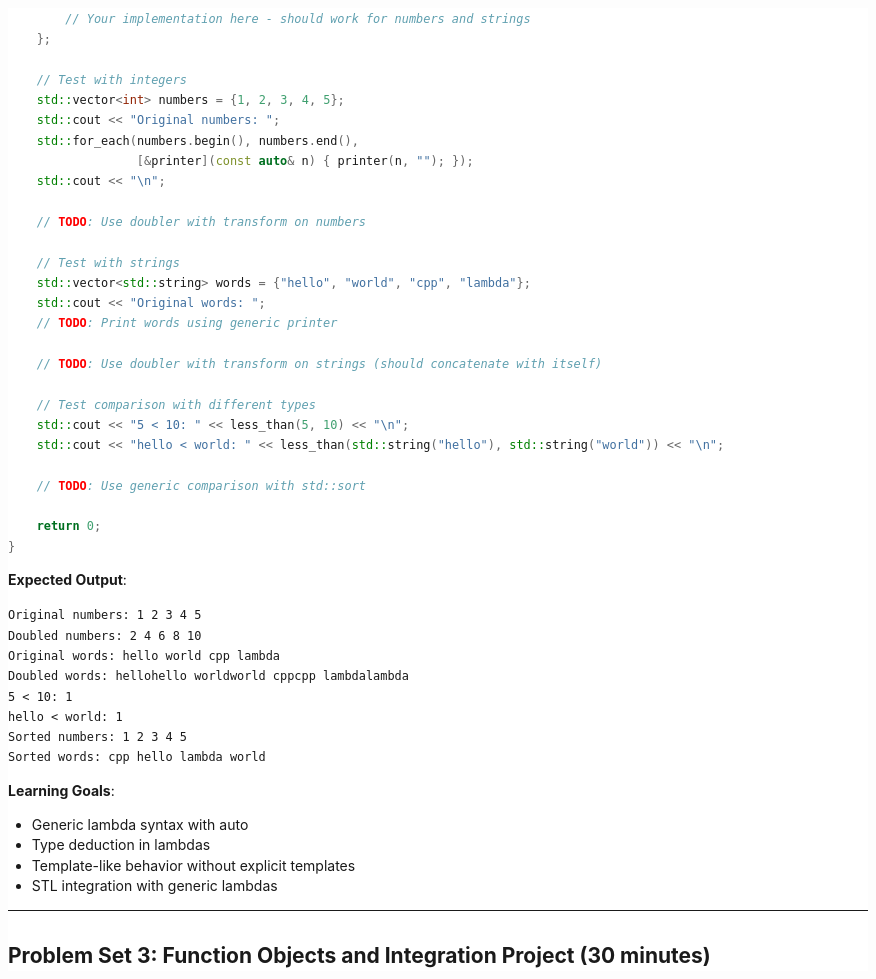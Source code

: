 ```cpp
        // Your implementation here - should work for numbers and strings
    };
    
    // Test with integers
    std::vector<int> numbers = {1, 2, 3, 4, 5};
    std::cout << "Original numbers: ";
    std::for_each(numbers.begin(), numbers.end(), 
                  [&printer](const auto& n) { printer(n, ""); });
    std::cout << "\n";
    
    // TODO: Use doubler with transform on numbers
    
    // Test with strings  
    std::vector<std::string> words = {"hello", "world", "cpp", "lambda"};
    std::cout << "Original words: ";
    // TODO: Print words using generic printer
    
    // TODO: Use doubler with transform on strings (should concatenate with itself)
    
    // Test comparison with different types
    std::cout << "5 < 10: " << less_than(5, 10) << "\n";
    std::cout << "hello < world: " << less_than(std::string("hello"), std::string("world")) << "\n";
    
    // TODO: Use generic comparison with std::sort
    
    return 0;
}
```

**Expected Output**:
```
Original numbers: 1 2 3 4 5
Doubled numbers: 2 4 6 8 10
Original words: hello world cpp lambda  
Doubled words: hellohello worldworld cppcpp lambdalambda
5 < 10: 1
hello < world: 1
Sorted numbers: 1 2 3 4 5
Sorted words: cpp hello lambda world
```

**Learning Goals**:
- Generic lambda syntax with auto
- Type deduction in lambdas
- Template-like behavior without explicit templates
- STL integration with generic lambdas

---

## Problem Set 3: Function Objects and Integration Project (30 minutes)
